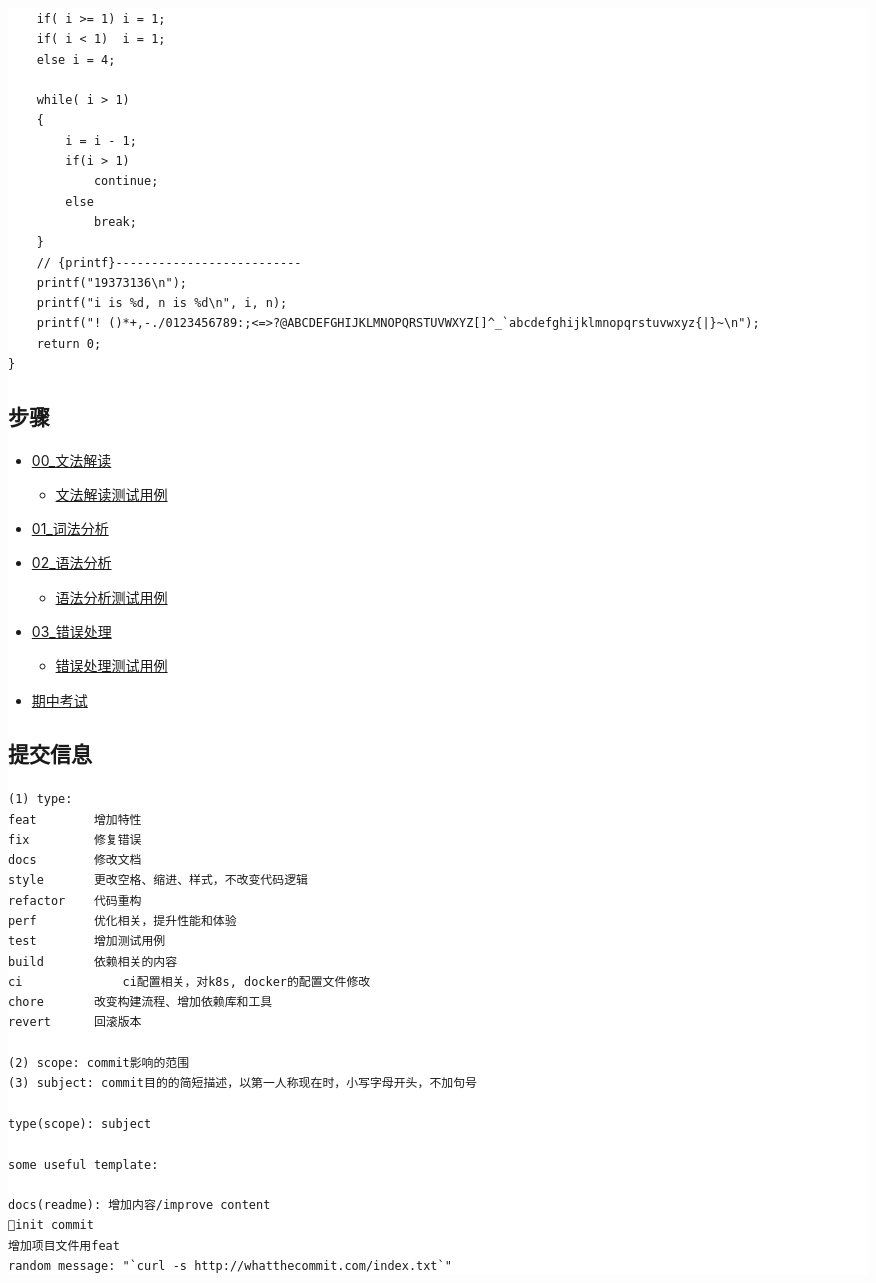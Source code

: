 ```
    if( i >= 1) i = 1;
    if( i < 1)  i = 1; 
    else i = 4;

    while( i > 1)
    {
        i = i - 1;
        if(i > 1)
            continue;
        else
            break;
    }
    // {printf}--------------------------
    printf("19373136\n");
    printf("i is %d, n is %d\n", i, n);
    printf("! ()*+,-./0123456789:;<=>?@ABCDEFGHIJKLMNOPQRSTUVWXYZ[]^_`abcdefghijklmnopqrstuvwxyz{|}~\n");
    return 0;
}
```

## 步骤

- [00\_文法解读][00_文法解读]
    - [文法解读测试用例][文法解读测试用例]

- [01\_词法分析][01_词法分析]

- [02\_语法分析][02_语法分析]
    - [语法分析测试用例][语法分析测试用例]

- [03\_错误处理][03_错误处理]
    - [错误处理测试用例][错误处理测试用例] 

- [期中考试][期中考试]


## 提交信息

```
(1) type:
feat		增加特性
fix	        修复错误
docs		修改文档
style		更改空格、缩进、样式，不改变代码逻辑
refactor	代码重构
perf		优化相关，提升性能和体验
test		增加测试用例
build		依赖相关的内容
ci              ci配置相关，对k8s, docker的配置文件修改
chore		改变构建流程、增加依赖库和工具
revert		回滚版本

(2) scope: commit影响的范围
(3) subject: commit目的的简短描述，以第一人称现在时，小写字母开头，不加句号

type(scope): subject

some useful template:

docs(readme): 增加内容/improve content
🎉init commit
增加项目文件用feat
random message: "`curl -s http://whatthecommit.com/index.txt`"

```

[期中考试]: https://github.com/imingx/Compiler/tree/midtermExam "期中考试"
[share_ptr]: http://www.cplusplus.com/reference/memory/shared_ptr/ "share_ptr"
[00_文法解读]: https://github.com/imingx/Compiler/tree/00_%E6%96%87%E6%B3%95%E8%A7%A3%E8%AF%BB "00_文法解读"
[01_词法分析]: https://github.com/imingx/Compiler/tree/01_Lexer	"01_词法分析"
[02_语法分析]: https://github.com/imingx/Compiler/tree/02_Parser  "02_语法分析"
[文法解读测试用例]: https://github.com/imingx/Compiler/tree/00_%E6%96%87%E6%B3%95%E8%A7%A3%E8%AF%BB_testFile "文法解读测试用例"
[语法分析测试用例]: https://github.com/imingx/Compiler/tree/02_Parser_testFile "语法分析测试用例"
[03_错误处理]: https://github.com/imingx/Compiler/tree/03_ErrorHandler "03_错误处理"
[错误处理测试用例]: https://github.com/imingx/Compiler/tree/03_ErrorHandler_testFile "错误处理测试用例"
[unique_ptr]: https://blog.csdn.net/shaosunrise/article/details/85158249 "unique_ptr"
[My First Language Frontend with LLVM Tutorial]: https://llvm.org/docs/tutorial/MyFirstLanguageFrontend/index.html "My First Language Frontend with LLVM Tutorial"
[tryC - a small interpreter written by C]: https://github.com/imingx/tryC "tryC - a small interpreter written by C"